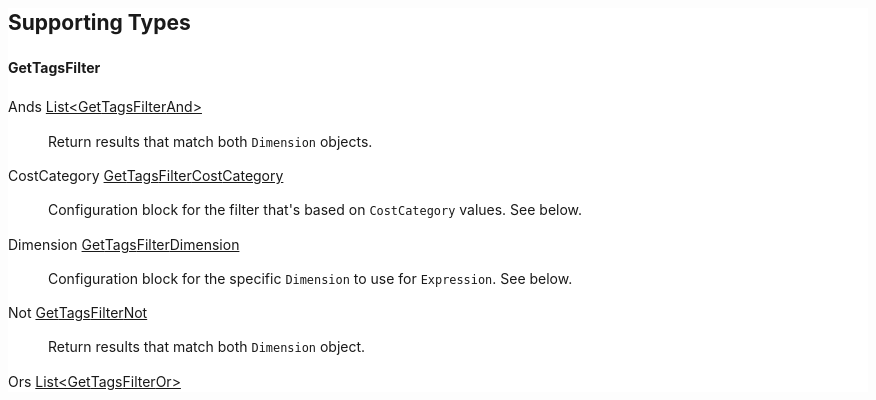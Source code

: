 


## Supporting Types


<h4 id="gettagsfilter">Get<wbr>Tags<wbr>Filter</h4>



<div>
<pulumi-choosable type="language" values="csharp">
<dl class="resources-properties"><dt class="property-optional"
            title="Optional">
        <span id="ands_csharp">
<a data-swiftype-name="resource-property" data-swiftype-type="text" href="#ands_csharp" style="color: inherit; text-decoration: inherit;">Ands</a>
</span>
        <span class="property-indicator"></span>
        <span class="property-type"><a href="#gettagsfilterand">List&lt;Get<wbr>Tags<wbr>Filter<wbr>And&gt;</a></span>
    </dt>
    <dd><p>Return results that match both <code>Dimension</code> objects.</p>
</dd><dt class="property-optional"
            title="Optional">
        <span id="costcategory_csharp">
<a data-swiftype-name="resource-property" data-swiftype-type="text" href="#costcategory_csharp" style="color: inherit; text-decoration: inherit;">Cost<wbr>Category</a>
</span>
        <span class="property-indicator"></span>
        <span class="property-type"><a href="#gettagsfiltercostcategory">Get<wbr>Tags<wbr>Filter<wbr>Cost<wbr>Category</a></span>
    </dt>
    <dd><p>Configuration block for the filter that's based on <code>CostCategory</code> values. See below.</p>
</dd><dt class="property-optional"
            title="Optional">
        <span id="dimension_csharp">
<a data-swiftype-name="resource-property" data-swiftype-type="text" href="#dimension_csharp" style="color: inherit; text-decoration: inherit;">Dimension</a>
</span>
        <span class="property-indicator"></span>
        <span class="property-type"><a href="#gettagsfilterdimension">Get<wbr>Tags<wbr>Filter<wbr>Dimension</a></span>
    </dt>
    <dd><p>Configuration block for the specific <code>Dimension</code> to use for <code>Expression</code>. See below.</p>
</dd><dt class="property-optional"
            title="Optional">
        <span id="not_csharp">
<a data-swiftype-name="resource-property" data-swiftype-type="text" href="#not_csharp" style="color: inherit; text-decoration: inherit;">Not</a>
</span>
        <span class="property-indicator"></span>
        <span class="property-type"><a href="#gettagsfilternot">Get<wbr>Tags<wbr>Filter<wbr>Not</a></span>
    </dt>
    <dd><p>Return results that match both <code>Dimension</code> object.</p>
</dd><dt class="property-optional"
            title="Optional">
        <span id="ors_csharp">
<a data-swiftype-name="resource-property" data-swiftype-type="text" href="#ors_csharp" style="color: inherit; text-decoration: inherit;">Ors</a>
</span>
        <span class="property-indicator"></span>
        <span class="property-type"><a href="#gettagsfilteror">List&lt;Get<wbr>Tags<wbr>Filter<wbr>Or&gt;</a></span>